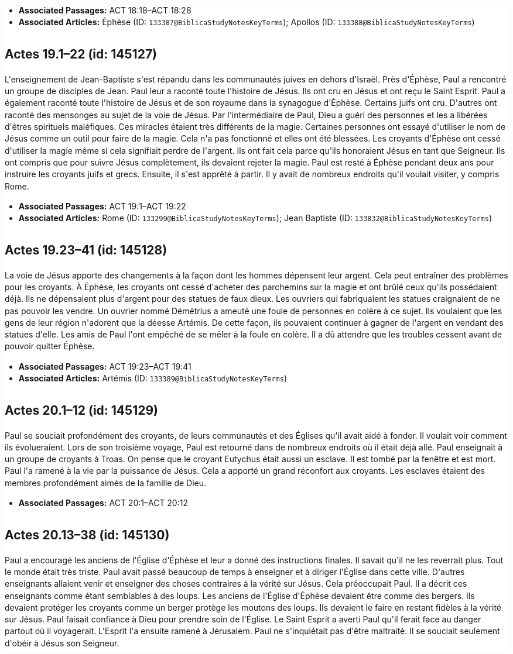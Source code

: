 * **Associated Passages:** ACT 18:18–ACT 18:28
* **Associated Articles:** Éphèse (ID: `133387@BiblicaStudyNotesKeyTerms`); Apollos (ID: `133388@BiblicaStudyNotesKeyTerms`)

## Actes 19.1–22 (id: 145127)

L'enseignement de Jean\-Baptiste s'est répandu dans les communautés juives en dehors d'Israël. Près d'Éphèse, Paul a rencontré un groupe de disciples de Jean. Paul leur a raconté toute l'histoire de Jésus. Ils ont cru en Jésus et ont reçu le Saint Esprit. Paul a également raconté toute l'histoire de Jésus et de son royaume dans la synagogue d'Éphèse. Certains juifs ont cru. D'autres ont raconté des mensonges au sujet de la voie de Jésus. Par l'intermédiaire de Paul, Dieu a guéri des personnes et les a libérées d'êtres spirituels maléfiques. Ces miracles étaient très différents de la magie. Certaines personnes ont essayé d'utiliser le nom de Jésus comme un outil pour faire de la magie. Cela n'a pas fonctionné et elles ont été blessées. Les croyants d'Éphèse ont cessé d'utiliser la magie même si cela signifiait perdre de l'argent. Ils ont fait cela parce qu'ils honoraient Jésus en tant que Seigneur. Ils ont compris que pour suivre Jésus complètement, ils devaient rejeter la magie. Paul est resté à Éphèse pendant deux ans pour instruire les croyants juifs et grecs. Ensuite, il s'est apprêté à partir. Il y avait de nombreux endroits qu'il voulait visiter, y compris Rome.

* **Associated Passages:** ACT 19:1–ACT 19:22
* **Associated Articles:** Rome (ID: `133299@BiblicaStudyNotesKeyTerms`); Jean Baptiste (ID: `133832@BiblicaStudyNotesKeyTerms`)

## Actes 19.23–41 (id: 145128)

La voie de Jésus apporte des changements à la façon dont les hommes dépensent leur argent. Cela peut entraîner des problèmes pour les croyants. À Éphèse, les croyants ont cessé d'acheter des parchemins sur la magie et ont brûlé ceux qu'ils possédaient déjà. Ils ne dépensaient plus d'argent pour des statues de faux dieux. Les ouvriers qui fabriquaient les statues craignaient de ne pas pouvoir les vendre. Un ouvrier nommé Démétrius a ameuté une foule de personnes en colère à ce sujet. Ils voulaient que les gens de leur région n'adorent que la déesse Artémis. De cette façon, ils pouvaient continuer à gagner de l'argent en vendant des statues d'elle. Les amis de Paul l'ont empêché de se mêler à la foule en colère. Il a dû attendre que les troubles cessent avant de pouvoir quitter Éphèse.

* **Associated Passages:** ACT 19:23–ACT 19:41
* **Associated Articles:** Artémis (ID: `133389@BiblicaStudyNotesKeyTerms`)

## Actes 20.1–12 (id: 145129)

Paul se souciait profondément des croyants, de leurs communautés et des Églises qu'il avait aidé à fonder. Il voulait voir comment ils évolueraient. Lors de son troisième voyage, Paul est retourné dans de nombreux endroits où il était déjà allé. Paul enseignait à un groupe de croyants à Troas. On pense que le croyant Eutychus était aussi un esclave. Il est tombé par la fenêtre et est mort. Paul l'a ramené à la vie par la puissance de Jésus. Cela a apporté un grand réconfort aux croyants. Les esclaves étaient des membres profondément aimés de la famille de Dieu.

* **Associated Passages:** ACT 20:1–ACT 20:12

## Actes 20.13–38 (id: 145130)

Paul a encouragé les anciens de l'Église d'Éphèse et leur a donné des instructions finales. Il savait qu'il ne les reverrait plus. Tout le monde était très triste. Paul avait passé beaucoup de temps à enseigner et à diriger l'Église dans cette ville. D'autres enseignants allaient venir et enseigner des choses contraires à la vérité sur Jésus. Cela préoccupait Paul. Il a décrit ces enseignants comme étant semblables à des loups. Les anciens de l'Église d'Éphèse devaient être comme des bergers. Ils devaient protéger les croyants comme un berger protège les moutons des loups. Ils devaient le faire en restant fidèles à la vérité sur Jésus. Paul faisait confiance à Dieu pour prendre soin de l'Église. Le Saint Esprit a averti Paul qu'il ferait face au danger partout où il voyagerait. L'Esprit l'a ensuite ramené à Jérusalem. Paul ne s'inquiétait pas d'être maltraité. Il se souciait seulement d'obéir à Jésus son Seigneur.
